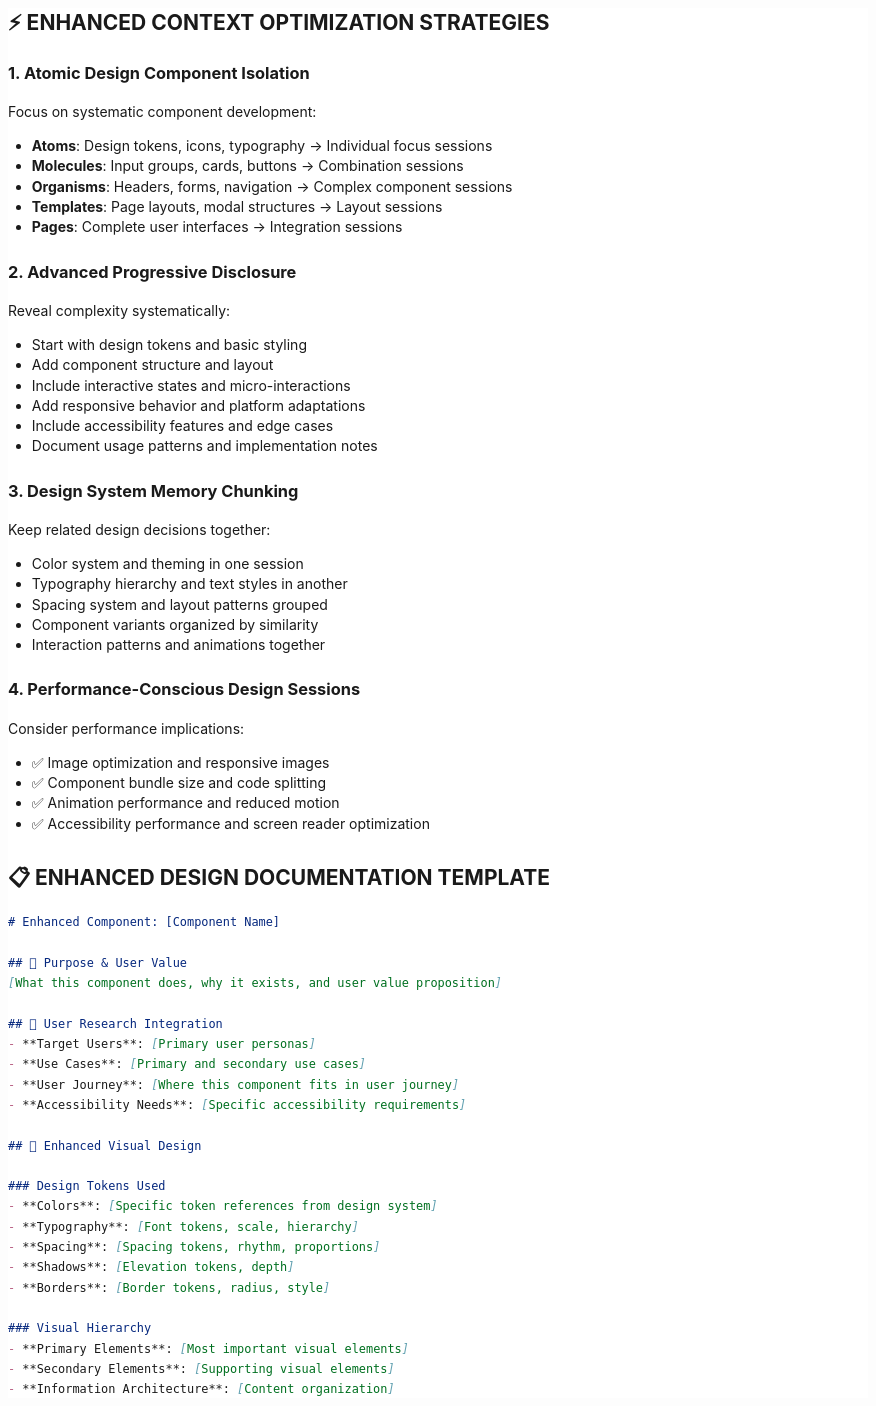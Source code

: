 ## ⚡ ENHANCED CONTEXT OPTIMIZATION STRATEGIES

### 1. Atomic Design Component Isolation
Focus on systematic component development:
- **Atoms**: Design tokens, icons, typography → Individual focus sessions
- **Molecules**: Input groups, cards, buttons → Combination sessions
- **Organisms**: Headers, forms, navigation → Complex component sessions
- **Templates**: Page layouts, modal structures → Layout sessions
- **Pages**: Complete user interfaces → Integration sessions

### 2. Advanced Progressive Disclosure
Reveal complexity systematically:
- Start with design tokens and basic styling
- Add component structure and layout
- Include interactive states and micro-interactions
- Add responsive behavior and platform adaptations
- Include accessibility features and edge cases
- Document usage patterns and implementation notes

### 3. Design System Memory Chunking
Keep related design decisions together:
- Color system and theming in one session
- Typography hierarchy and text styles in another
- Spacing system and layout patterns grouped
- Component variants organized by similarity
- Interaction patterns and animations together

### 4. Performance-Conscious Design Sessions
Consider performance implications:
- ✅ Image optimization and responsive images
- ✅ Component bundle size and code splitting
- ✅ Animation performance and reduced motion
- ✅ Accessibility performance and screen reader optimization

## 📋 ENHANCED DESIGN DOCUMENTATION TEMPLATE

```markdown
# Enhanced Component: [Component Name]

## 🎯 Purpose & User Value
[What this component does, why it exists, and user value proposition]

## 👥 User Research Integration
- **Target Users**: [Primary user personas]
- **Use Cases**: [Primary and secondary use cases]
- **User Journey**: [Where this component fits in user journey]
- **Accessibility Needs**: [Specific accessibility requirements]

## 🎨 Enhanced Visual Design

### Design Tokens Used
- **Colors**: [Specific token references from design system]
- **Typography**: [Font tokens, scale, hierarchy]
- **Spacing**: [Spacing tokens, rhythm, proportions]
- **Shadows**: [Elevation tokens, depth]
- **Borders**: [Border tokens, radius, style]

### Visual Hierarchy
- **Primary Elements**: [Most important visual elements]
- **Secondary Elements**: [Supporting visual elements]
- **Information Architecture**: [Content organization]
```